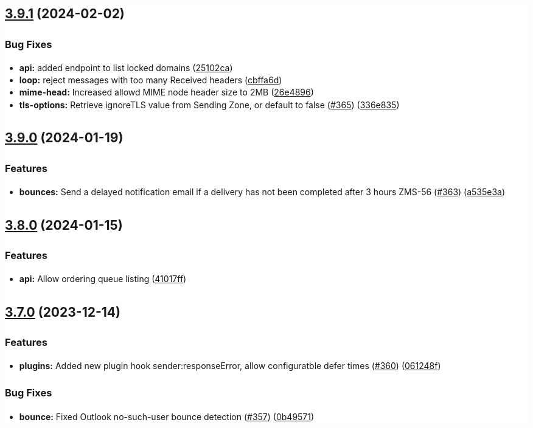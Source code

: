 ## [3.9.1](https://github.com/zone-eu/zone-mta/compare/v3.9.0...v3.9.1) (2024-02-02)


### Bug Fixes

* **api:** added endpoint to list locked domains ([25102ca](https://github.com/zone-eu/zone-mta/commit/25102ca71010951fb592c6d8bdb4852976a49c1e))
* **loop:** reject messages with too many Received headers ([cbffa6d](https://github.com/zone-eu/zone-mta/commit/cbffa6d3dcadb937b9303a42fbe2603fd1668fb8))
* **mime-head:** Increased allowd MIME node header size to 2MB ([26e4896](https://github.com/zone-eu/zone-mta/commit/26e48967bd96e8aa08b1986513fe4733961bd672))
* **tls-options:** Retrieve ignoreTLS value from Sending Zone, or default to false ([#365](https://github.com/zone-eu/zone-mta/issues/365)) ([336e835](https://github.com/zone-eu/zone-mta/commit/336e8358be5992bd15392fc07064540fda4aa23d))

## [3.9.0](https://github.com/zone-eu/zone-mta/compare/v3.8.0...v3.9.0) (2024-01-19)


### Features

* **bounces:** Send a delayed notification email if a delivery has not been completed after 3 hours ZMS-56 ([#363](https://github.com/zone-eu/zone-mta/issues/363)) ([a535e3a](https://github.com/zone-eu/zone-mta/commit/a535e3a7e10e517eaac13af6819420aa45d10725))

## [3.8.0](https://github.com/zone-eu/zone-mta/compare/v3.7.0...v3.8.0) (2024-01-15)


### Features

* **api:** Allow ordering queue listing ([41017ff](https://github.com/zone-eu/zone-mta/commit/41017ffa3cdc852e0ea4960ec45ea94092aa7699))

## [3.7.0](https://github.com/zone-eu/zone-mta/compare/v3.6.13...v3.7.0) (2023-12-14)


### Features

* **plugins:** Added new plugin hook sender:responseError, allow configuratble defer times ([#360](https://github.com/zone-eu/zone-mta/issues/360)) ([061248f](https://github.com/zone-eu/zone-mta/commit/061248f647a98a74f33fa0da09ea2a13e42be6ac))


### Bug Fixes

* **bounce:** Fixed Outlook no-such-user bounce detection ([#357](https://github.com/zone-eu/zone-mta/issues/357)) ([0b49571](https://github.com/zone-eu/zone-mta/commit/0b49571fb6677a1570ec1b266cecb81aa5e567e5))
